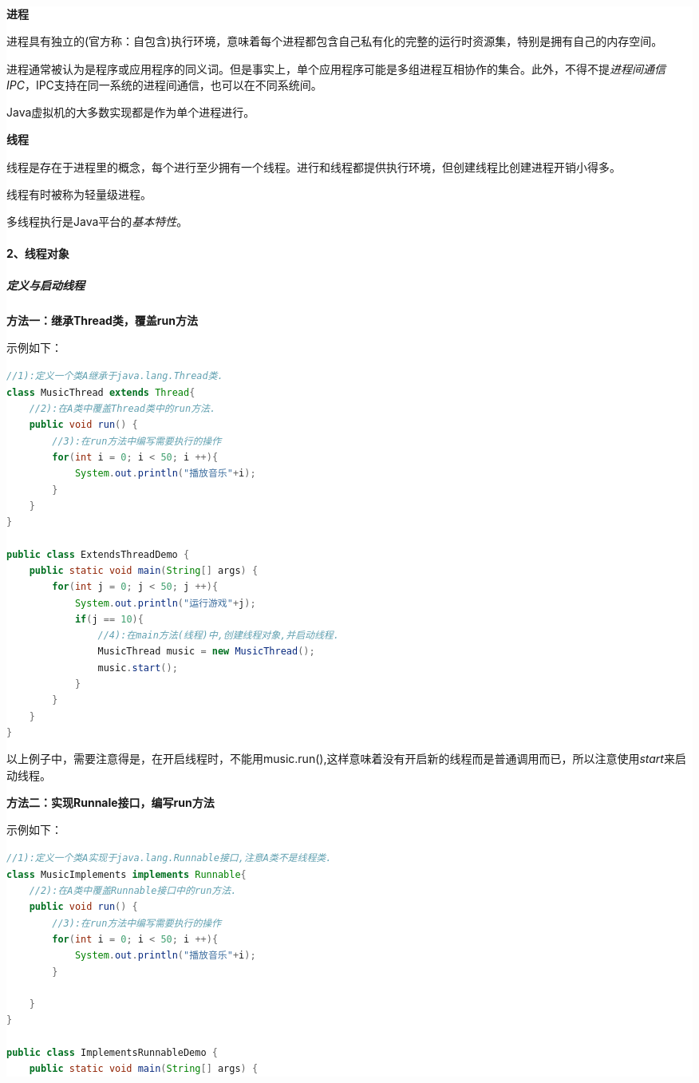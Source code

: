 **进程**

进程具有独立的(官方称：自包含)执行环境，意味着每个进程都包含自己私有化的完整的运行时资源集，特别是拥有自己的内存空间。

进程通常被认为是程序或应用程序的同义词。但是事实上，单个应用程序可能是多组进程互相协作的集合。此外，不得不提*进程间通信IPC*，IPC支持在同一系统的进程间通信，也可以在不同系统间。

Java虚拟机的大多数实现都是作为单个进程进行。

**线程**

线程是存在于进程里的概念，每个进行至少拥有一个线程。进行和线程都提供执行环境，但创建线程比创建进程开销小得多。

线程有时被称为轻量级进程。

多线程执行是Java平台的*基本特性*。

#### 2、线程对象

##### 定义与启动线程

**方法一：继承Thread类，覆盖run方法**

示例如下：

```java
//1):定义一个类A继承于java.lang.Thread类.
class MusicThread extends Thread{
	//2):在A类中覆盖Thread类中的run方法.
	public void run() {
		//3):在run方法中编写需要执行的操作
		for(int i = 0; i < 50; i ++){
			System.out.println("播放音乐"+i);
		}
	}
}

public class ExtendsThreadDemo {
	public static void main(String[] args) {
        for(int j = 0; j < 50; j ++){
            System.out.println("运行游戏"+j);
            if(j == 10){
                //4):在main方法(线程)中,创建线程对象,并启动线程.
                MusicThread music = new MusicThread();
                music.start();
            }
        }
	}
}
```

以上例子中，需要注意得是，在开启线程时，不能用music.run(),这样意味着没有开启新的线程而是普通调用而已，所以注意使用*start*来启动线程。

**方法二：实现Runnale接口，编写run方法**

示例如下：

~~~java
//1):定义一个类A实现于java.lang.Runnable接口,注意A类不是线程类.
class MusicImplements implements Runnable{
	//2):在A类中覆盖Runnable接口中的run方法.
	public void run() {
		//3):在run方法中编写需要执行的操作
		for(int i = 0; i < 50; i ++){
			System.out.println("播放音乐"+i);
		}
		
	}
}
 
public class ImplementsRunnableDemo {
	public static void main(String[] args) {
~~~